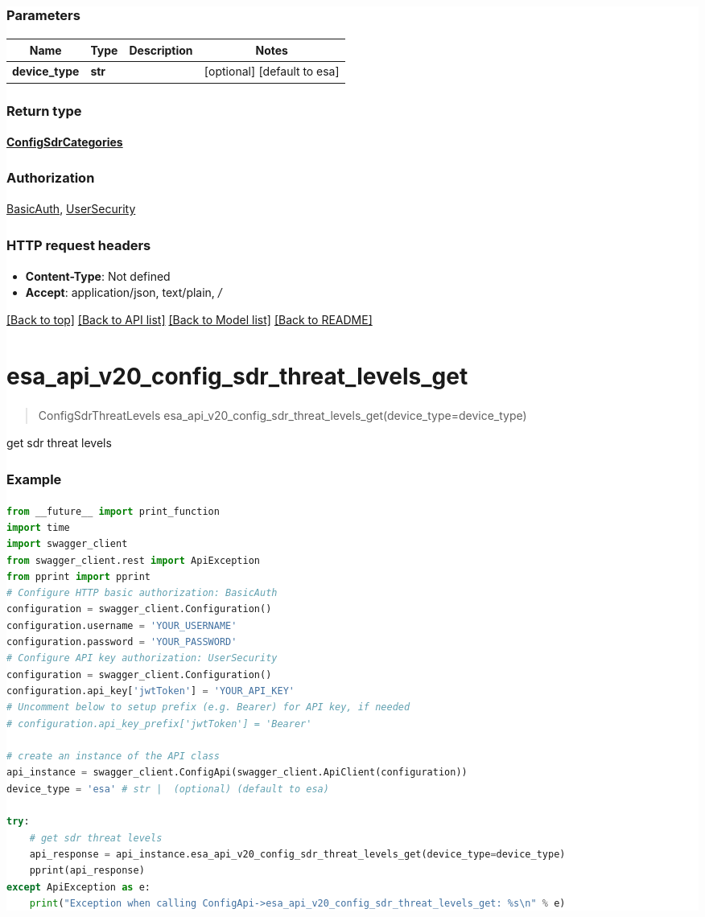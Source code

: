 ### Parameters

Name | Type | Description  | Notes
------------- | ------------- | ------------- | -------------
 **device_type** | **str**|  | [optional] [default to esa]

### Return type

[**ConfigSdrCategories**](ConfigSdrCategories.md)

### Authorization

[BasicAuth](../README.md#BasicAuth), [UserSecurity](../README.md#UserSecurity)

### HTTP request headers

 - **Content-Type**: Not defined
 - **Accept**: application/json, text/plain, */*

[[Back to top]](#) [[Back to API list]](../README.md#documentation-for-api-endpoints) [[Back to Model list]](../README.md#documentation-for-models) [[Back to README]](../README.md)

# **esa_api_v20_config_sdr_threat_levels_get**
> ConfigSdrThreatLevels esa_api_v20_config_sdr_threat_levels_get(device_type=device_type)

get sdr threat levels

### Example
```python
from __future__ import print_function
import time
import swagger_client
from swagger_client.rest import ApiException
from pprint import pprint
# Configure HTTP basic authorization: BasicAuth
configuration = swagger_client.Configuration()
configuration.username = 'YOUR_USERNAME'
configuration.password = 'YOUR_PASSWORD'
# Configure API key authorization: UserSecurity
configuration = swagger_client.Configuration()
configuration.api_key['jwtToken'] = 'YOUR_API_KEY'
# Uncomment below to setup prefix (e.g. Bearer) for API key, if needed
# configuration.api_key_prefix['jwtToken'] = 'Bearer'

# create an instance of the API class
api_instance = swagger_client.ConfigApi(swagger_client.ApiClient(configuration))
device_type = 'esa' # str |  (optional) (default to esa)

try:
    # get sdr threat levels
    api_response = api_instance.esa_api_v20_config_sdr_threat_levels_get(device_type=device_type)
    pprint(api_response)
except ApiException as e:
    print("Exception when calling ConfigApi->esa_api_v20_config_sdr_threat_levels_get: %s\n" % e)
```
